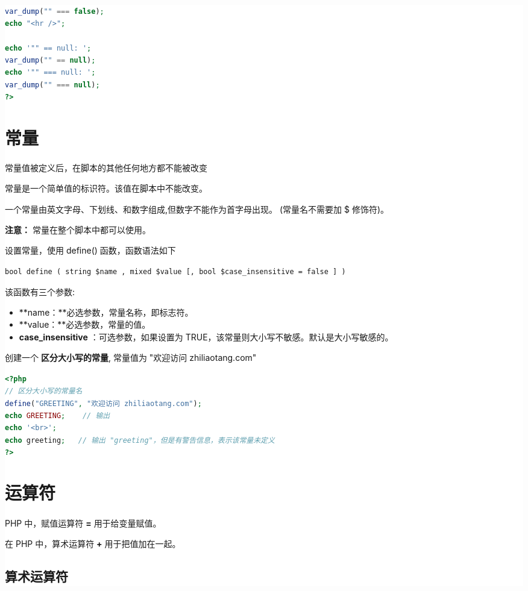 ```php
var_dump("" === false);
echo "<hr />";

echo '"" == null: ';
var_dump("" == null);
echo '"" === null: ';
var_dump("" === null);
?>
```



# 常量

常量值被定义后，在脚本的其他任何地方都不能被改变

常量是一个简单值的标识符。该值在脚本中不能改变。

一个常量由英文字母、下划线、和数字组成,但数字不能作为首字母出现。 (常量名不需要加 $ 修饰符)。

**注意：** 常量在整个脚本中都可以使用。

设置常量，使用 define() 函数，函数语法如下

```
bool define ( string $name , mixed $value [, bool $case_insensitive = false ] )
```

该函数有三个参数:

- **name：**必选参数，常量名称，即标志符。
- **value：**必选参数，常量的值。
- **case_insensitive** ：可选参数，如果设置为 TRUE，该常量则大小写不敏感。默认是大小写敏感的。

创建一个 **区分大小写的常量**, 常量值为 "欢迎访问 zhiliaotang.com"

```php
<?php
// 区分大小写的常量名
define("GREETING", "欢迎访问 zhiliaotang.com");
echo GREETING;    // 输出 
echo '<br>';
echo greeting;   // 输出 "greeting"，但是有警告信息，表示该常量未定义
?>
```



# 运算符

PHP 中，赋值运算符 **=** 用于给变量赋值。

在 PHP 中，算术运算符 **+** 用于把值加在一起。

## 算术运算符
